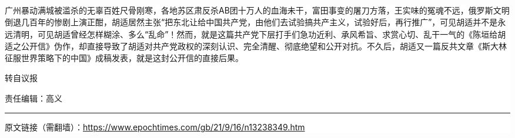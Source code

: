   广州暴动满城被滥杀的无辜百姓尺骨刚寒，各地苏区肃反杀AB团十万人的血海未干，富田事变的屠刀方落，王实味的冤魂不远，俄罗斯文明倒退几百年的惨剧上演正酣，胡适居然主张“把东北让给中国共产党，由他们去试验搞共产主义，试验好后，再行推广”，可见胡适并不是永远清明，可见胡适曾经怎样糊涂、多么“乱命”！然而，就是这篇共产党下层打手们急功近利、承风希旨、求赏心切、乱干一气的《陈垣给胡适之公开信》伪作，却直接导致了胡适对共产党政权的深刻认识、完全清醒、彻底绝望和公开对抗。不久后，胡适又一篇反共文章《斯大林征服世界策略下的中国》成稿发表，就是这封公开信的直接后果。
 </p>
 <p>
  转自议报
 </p>
 <p>
  责任编辑：高义
 </p>
 
 <div id="below_article_ad">
 </div>
</div>


---

原文链接（需翻墙）：https://www.epochtimes.com/gb/21/9/16/n13238349.htm